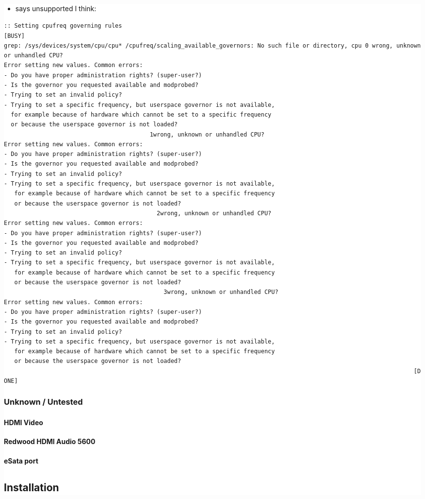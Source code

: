 *   says unsupported I think:

```
:: Setting cpufreq governing rules                                                                                     [BUSY]
grep: /sys/devices/system/cpu/cpu* /cpufreq/scaling_available_governors: No such file or directory, cpu 0 wrong, unknown or unhandled CPU?
Error setting new values. Common errors:
- Do you have proper administration rights? (super-user?)
- Is the governor you requested available and modprobed?
- Trying to set an invalid policy?
- Trying to set a specific frequency, but userspace governor is not available,
  for example because of hardware which cannot be set to a specific frequency
  or because the userspace governor is not loaded?
                                          1wrong, unknown or unhandled CPU?
Error setting new values. Common errors:
- Do you have proper administration rights? (super-user?)
- Is the governor you requested available and modprobed?
- Trying to set an invalid policy?
- Trying to set a specific frequency, but userspace governor is not available,
   for example because of hardware which cannot be set to a specific frequency
   or because the userspace governor is not loaded?
                                            2wrong, unknown or unhandled CPU?
Error setting new values. Common errors:
- Do you have proper administration rights? (super-user?)
- Is the governor you requested available and modprobed?
- Trying to set an invalid policy?
- Trying to set a specific frequency, but userspace governor is not available,
   for example because of hardware which cannot be set to a specific frequency
   or because the userspace governor is not loaded?
                                              3wrong, unknown or unhandled CPU?
Error setting new values. Common errors:
- Do you have proper administration rights? (super-user?)
- Is the governor you requested available and modprobed?
- Trying to set an invalid policy?
- Trying to set a specific frequency, but userspace governor is not available,
   for example because of hardware which cannot be set to a specific frequency
   or because the userspace governor is not loaded?
                                                                                                                      [DONE]

```

### Unknown / Untested

#### HDMI Video

#### Redwood HDMI Audio 5600

#### eSata port

## Installation
